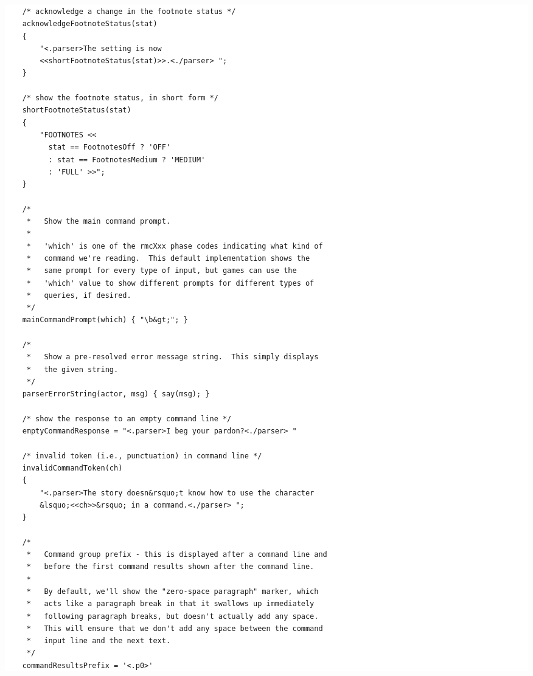         /* acknowledge a change in the footnote status */
        acknowledgeFootnoteStatus(stat)
        {
            "<.parser>The setting is now
            <<shortFootnoteStatus(stat)>>.<./parser> ";
        }

        /* show the footnote status, in short form */
        shortFootnoteStatus(stat)
        {
            "FOOTNOTES <<
              stat == FootnotesOff ? 'OFF'
              : stat == FootnotesMedium ? 'MEDIUM'
              : 'FULL' >>";
        }

        /*
         *   Show the main command prompt.
         *   
         *   'which' is one of the rmcXxx phase codes indicating what kind of
         *   command we're reading.  This default implementation shows the
         *   same prompt for every type of input, but games can use the
         *   'which' value to show different prompts for different types of
         *   queries, if desired.  
         */
        mainCommandPrompt(which) { "\b&gt;"; }

        /*
         *   Show a pre-resolved error message string.  This simply displays
         *   the given string.  
         */
        parserErrorString(actor, msg) { say(msg); }

        /* show the response to an empty command line */
        emptyCommandResponse = "<.parser>I beg your pardon?<./parser> "

        /* invalid token (i.e., punctuation) in command line */
        invalidCommandToken(ch)
        {
            "<.parser>The story doesn&rsquo;t know how to use the character
            &lsquo;<<ch>>&rsquo; in a command.<./parser> ";
        }

        /*
         *   Command group prefix - this is displayed after a command line and
         *   before the first command results shown after the command line.
         *   
         *   By default, we'll show the "zero-space paragraph" marker, which
         *   acts like a paragraph break in that it swallows up immediately
         *   following paragraph breaks, but doesn't actually add any space.
         *   This will ensure that we don't add any space between the command
         *   input line and the next text.  
         */
        commandResultsPrefix = '<.p0>'

